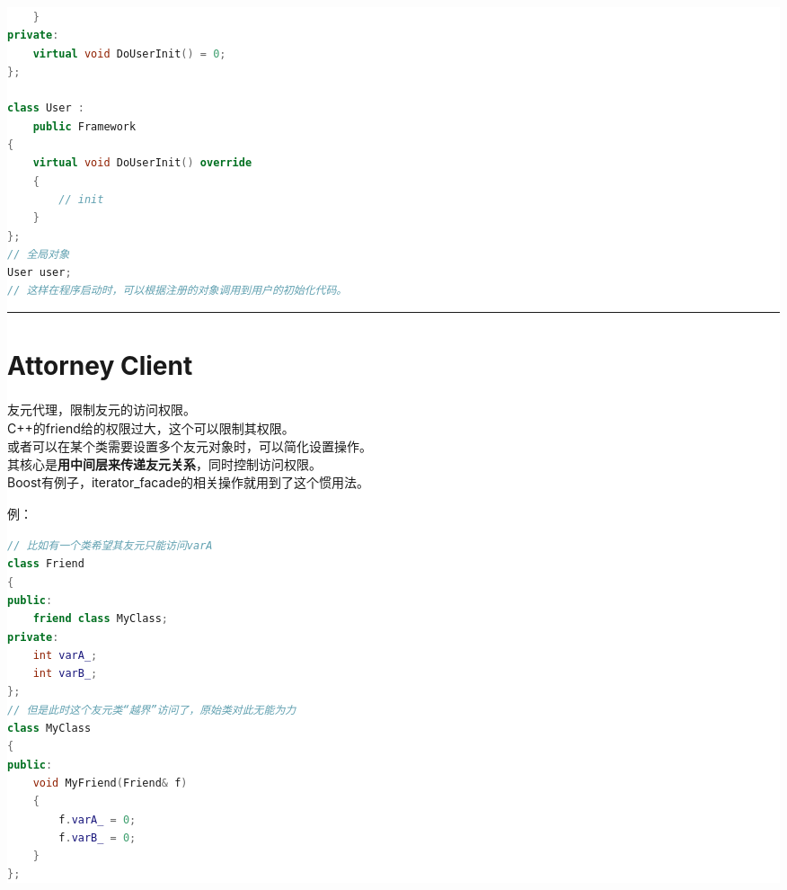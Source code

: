 ```c++
	}
private:
	virtual void DoUserInit() = 0;
};

class User :
	public Framework
{
	virtual void DoUserInit() override
	{
		// init
	}
};
// 全局对象
User user;
// 这样在程序启动时，可以根据注册的对象调用到用户的初始化代码。

```

---
# Attorney Client
友元代理，限制友元的访问权限。  
C++的friend给的权限过大，这个可以限制其权限。  
或者可以在某个类需要设置多个友元对象时，可以简化设置操作。  
其核心是**用中间层来传递友元关系**，同时控制访问权限。  
Boost有例子，iterator_facade的相关操作就用到了这个惯用法。  

例：
```cpp
// 比如有一个类希望其友元只能访问varA
class Friend
{
public:
	friend class MyClass;
private:
	int varA_;
	int varB_;
};
// 但是此时这个友元类“越界”访问了，原始类对此无能为力
class MyClass
{
public:
	void MyFriend(Friend& f)
	{
		f.varA_ = 0;
		f.varB_ = 0;
	}
};
```
